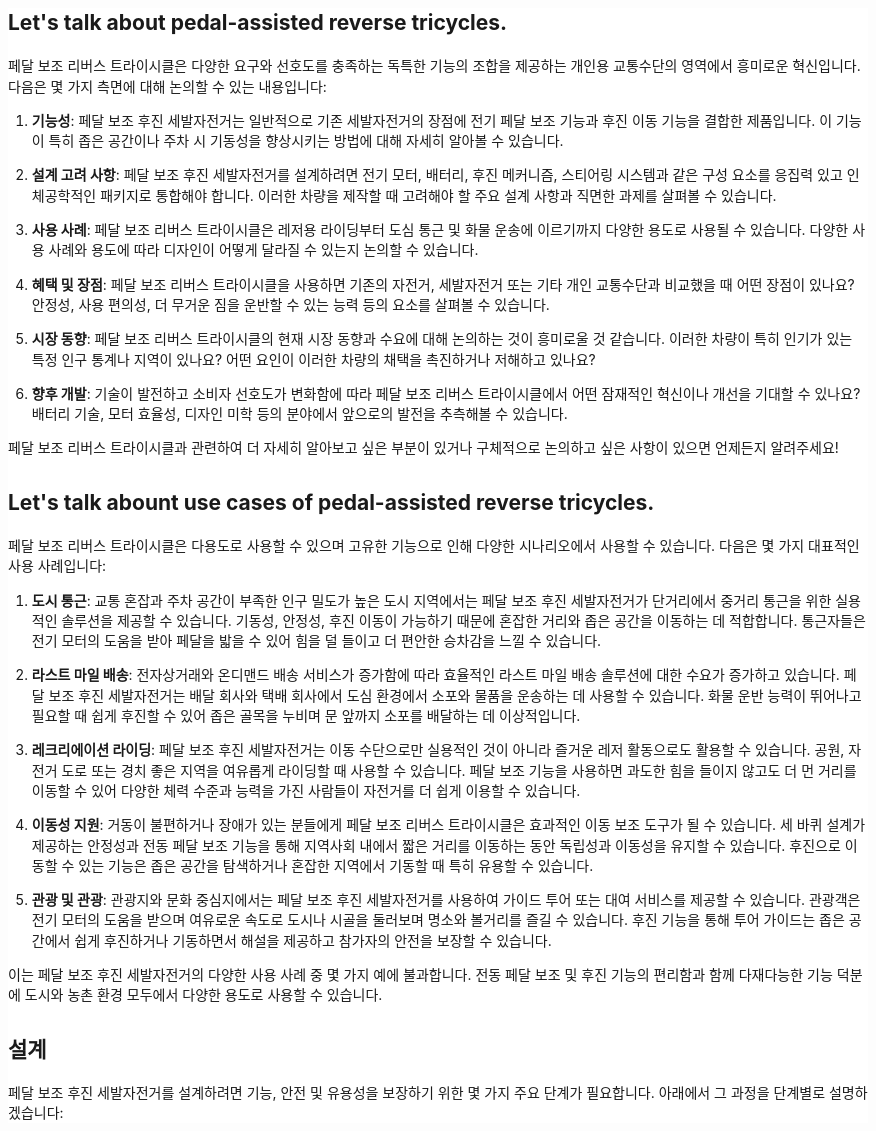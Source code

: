 

## Let's talk about pedal-assisted reverse tricycles.
페달 보조 리버스 트라이시클은 다양한 요구와 선호도를 충족하는 독특한 기능의 조합을 제공하는 개인용 교통수단의 영역에서 흥미로운 혁신입니다. 다음은 몇 가지 측면에 대해 논의할 수 있는 내용입니다:

1. **기능성**: 페달 보조 후진 세발자전거는 일반적으로 기존 세발자전거의 장점에 전기 페달 보조 기능과 후진 이동 기능을 결합한 제품입니다. 이 기능이 특히 좁은 공간이나 주차 시 기동성을 향상시키는 방법에 대해 자세히 알아볼 수 있습니다.

2. **설계 고려 사항**: 페달 보조 후진 세발자전거를 설계하려면 전기 모터, 배터리, 후진 메커니즘, 스티어링 시스템과 같은 구성 요소를 응집력 있고 인체공학적인 패키지로 통합해야 합니다. 이러한 차량을 제작할 때 고려해야 할 주요 설계 사항과 직면한 과제를 살펴볼 수 있습니다.

3. **사용 사례**: 페달 보조 리버스 트라이시클은 레저용 라이딩부터 도심 통근 및 화물 운송에 이르기까지 다양한 용도로 사용될 수 있습니다. 다양한 사용 사례와 용도에 따라 디자인이 어떻게 달라질 수 있는지 논의할 수 있습니다.

4. **혜택 및 장점**: 페달 보조 리버스 트라이시클을 사용하면 기존의 자전거, 세발자전거 또는 기타 개인 교통수단과 비교했을 때 어떤 장점이 있나요? 안정성, 사용 편의성, 더 무거운 짐을 운반할 수 있는 능력 등의 요소를 살펴볼 수 있습니다.

5. **시장 동향**: 페달 보조 리버스 트라이시클의 현재 시장 동향과 수요에 대해 논의하는 것이 흥미로울 것 같습니다. 이러한 차량이 특히 인기가 있는 특정 인구 통계나 지역이 있나요? 어떤 요인이 이러한 차량의 채택을 촉진하거나 저해하고 있나요?

6. **향후 개발**: 기술이 발전하고 소비자 선호도가 변화함에 따라 페달 보조 리버스 트라이시클에서 어떤 잠재적인 혁신이나 개선을 기대할 수 있나요? 배터리 기술, 모터 효율성, 디자인 미학 등의 분야에서 앞으로의 발전을 추측해볼 수 있습니다.

페달 보조 리버스 트라이시클과 관련하여 더 자세히 알아보고 싶은 부분이 있거나 구체적으로 논의하고 싶은 사항이 있으면 언제든지 알려주세요!
## Let's talk abount use cases of  pedal-assisted reverse tricycles.
페달 보조 리버스 트라이시클은 다용도로 사용할 수 있으며 고유한 기능으로 인해 다양한 시나리오에서 사용할 수 있습니다. 다음은 몇 가지 대표적인 사용 사례입니다:

1. **도시 통근**: 교통 혼잡과 주차 공간이 부족한 인구 밀도가 높은 도시 지역에서는 페달 보조 후진 세발자전거가 단거리에서 중거리 통근을 위한 실용적인 솔루션을 제공할 수 있습니다. 기동성, 안정성, 후진 이동이 가능하기 때문에 혼잡한 거리와 좁은 공간을 이동하는 데 적합합니다. 통근자들은 전기 모터의 도움을 받아 페달을 밟을 수 있어 힘을 덜 들이고 더 편안한 승차감을 느낄 수 있습니다.

2. **라스트 마일 배송**: 전자상거래와 온디맨드 배송 서비스가 증가함에 따라 효율적인 라스트 마일 배송 솔루션에 대한 수요가 증가하고 있습니다. 페달 보조 후진 세발자전거는 배달 회사와 택배 회사에서 도심 환경에서 소포와 물품을 운송하는 데 사용할 수 있습니다. 화물 운반 능력이 뛰어나고 필요할 때 쉽게 후진할 수 있어 좁은 골목을 누비며 문 앞까지 소포를 배달하는 데 이상적입니다.

3. **레크리에이션 라이딩**: 페달 보조 후진 세발자전거는 이동 수단으로만 실용적인 것이 아니라 즐거운 레저 활동으로도 활용할 수 있습니다. 공원, 자전거 도로 또는 경치 좋은 지역을 여유롭게 라이딩할 때 사용할 수 있습니다. 페달 보조 기능을 사용하면 과도한 힘을 들이지 않고도 더 먼 거리를 이동할 수 있어 다양한 체력 수준과 능력을 가진 사람들이 자전거를 더 쉽게 이용할 수 있습니다.

4. **이동성 지원**: 거동이 불편하거나 장애가 있는 분들에게 페달 보조 리버스 트라이시클은 효과적인 이동 보조 도구가 될 수 있습니다. 세 바퀴 설계가 제공하는 안정성과 전동 페달 보조 기능을 통해 지역사회 내에서 짧은 거리를 이동하는 동안 독립성과 이동성을 유지할 수 있습니다. 후진으로 이동할 수 있는 기능은 좁은 공간을 탐색하거나 혼잡한 지역에서 기동할 때 특히 유용할 수 있습니다.

5. **관광 및 관광**: 관광지와 문화 중심지에서는 페달 보조 후진 세발자전거를 사용하여 가이드 투어 또는 대여 서비스를 제공할 수 있습니다. 관광객은 전기 모터의 도움을 받으며 여유로운 속도로 도시나 시골을 둘러보며 명소와 볼거리를 즐길 수 있습니다. 후진 기능을 통해 투어 가이드는 좁은 공간에서 쉽게 후진하거나 기동하면서 해설을 제공하고 참가자의 안전을 보장할 수 있습니다.

이는 페달 보조 후진 세발자전거의 다양한 사용 사례 중 몇 가지 예에 불과합니다. 전동 페달 보조 및 후진 기능의 편리함과 함께 다재다능한 기능 덕분에 도시와 농촌 환경 모두에서 다양한 용도로 사용할 수 있습니다.

## 설계
페달 보조 후진 세발자전거를 설계하려면 기능, 안전 및 유용성을 보장하기 위한 몇 가지 주요 단계가 필요합니다. 아래에서 그 과정을 단계별로 설명하겠습니다:
